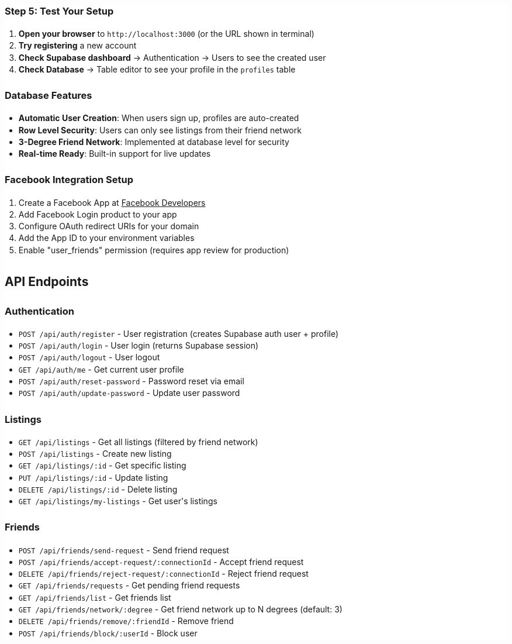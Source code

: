 ### Step 5: Test Your Setup

1. **Open your browser** to `http://localhost:3000` (or the URL shown in terminal)
2. **Try registering** a new account
3. **Check Supabase dashboard** → Authentication → Users to see the created user
4. **Check Database** → Table editor to see your profile in the `profiles` table

### Database Features

- **Automatic User Creation**: When users sign up, profiles are auto-created
- **Row Level Security**: Users can only see listings from their friend network
- **3-Degree Friend Network**: Implemented at database level for security
- **Real-time Ready**: Built-in support for live updates

### Facebook Integration Setup

1. Create a Facebook App at [Facebook Developers](https://developers.facebook.com/)
2. Add Facebook Login product to your app
3. Configure OAuth redirect URIs for your domain
4. Add the App ID to your environment variables
5. Enable "user_friends" permission (requires app review for production)

## API Endpoints

### Authentication

- `POST /api/auth/register` - User registration (creates Supabase auth user + profile)
- `POST /api/auth/login` - User login (returns Supabase session)
- `POST /api/auth/logout` - User logout
- `GET /api/auth/me` - Get current user profile
- `POST /api/auth/reset-password` - Password reset via email
- `POST /api/auth/update-password` - Update user password

### Listings

- `GET /api/listings` - Get all listings (filtered by friend network)
- `POST /api/listings` - Create new listing
- `GET /api/listings/:id` - Get specific listing
- `PUT /api/listings/:id` - Update listing
- `DELETE /api/listings/:id` - Delete listing
- `GET /api/listings/my-listings` - Get user's listings

### Friends

- `POST /api/friends/send-request` - Send friend request
- `POST /api/friends/accept-request/:connectionId` - Accept friend request
- `DELETE /api/friends/reject-request/:connectionId` - Reject friend request
- `GET /api/friends/requests` - Get pending friend requests
- `GET /api/friends/list` - Get friends list
- `GET /api/friends/network/:degree` - Get friend network up to N degrees (default: 3)
- `DELETE /api/friends/remove/:friendId` - Remove friend
- `POST /api/friends/block/:userId` - Block user
